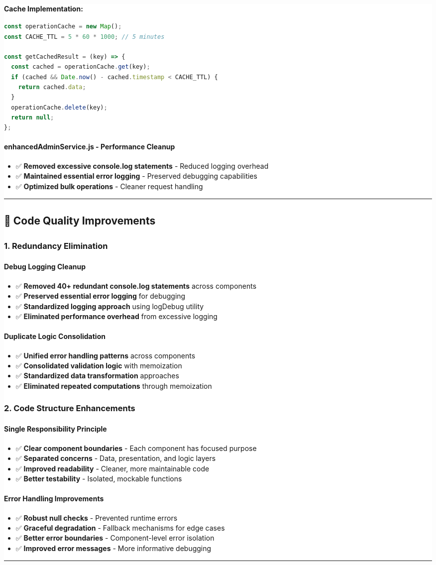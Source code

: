 **Cache Implementation:**
```javascript
const operationCache = new Map();
const CACHE_TTL = 5 * 60 * 1000; // 5 minutes

const getCachedResult = (key) => {
  const cached = operationCache.get(key);
  if (cached && Date.now() - cached.timestamp < CACHE_TTL) {
    return cached.data;
  }
  operationCache.delete(key);
  return null;
};
```

#### **enhancedAdminService.js - Performance Cleanup**
- ✅ **Removed excessive console.log statements** - Reduced logging overhead
- ✅ **Maintained essential error logging** - Preserved debugging capabilities
- ✅ **Optimized bulk operations** - Cleaner request handling

---

## 🧹 **Code Quality Improvements**

### **1. Redundancy Elimination**

#### **Debug Logging Cleanup**
- ✅ **Removed 40+ redundant console.log statements** across components
- ✅ **Preserved essential error logging** for debugging
- ✅ **Standardized logging approach** using logDebug utility
- ✅ **Eliminated performance overhead** from excessive logging

#### **Duplicate Logic Consolidation**
- ✅ **Unified error handling patterns** across components
- ✅ **Consolidated validation logic** with memoization
- ✅ **Standardized data transformation** approaches
- ✅ **Eliminated repeated computations** through memoization

### **2. Code Structure Enhancements**

#### **Single Responsibility Principle**
- ✅ **Clear component boundaries** - Each component has focused purpose
- ✅ **Separated concerns** - Data, presentation, and logic layers
- ✅ **Improved readability** - Cleaner, more maintainable code
- ✅ **Better testability** - Isolated, mockable functions

#### **Error Handling Improvements**
- ✅ **Robust null checks** - Prevented runtime errors
- ✅ **Graceful degradation** - Fallback mechanisms for edge cases
- ✅ **Better error boundaries** - Component-level error isolation
- ✅ **Improved error messages** - More informative debugging

---